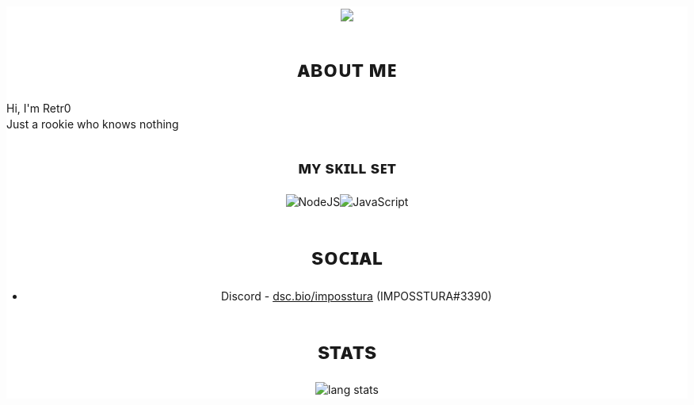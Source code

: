 <div align="center">
<img src="https://media4.giphy.com/headers/NoMansDream/Wsws43NM0zxF.gif" align="center" style="width: 100%" />
</div>  
  
# <div align="center">__**ᴀʙᴏᴜᴛ ᴍᴇ**__</div>

<p>Hi, I'm Retr0<br>
Just a rookie who knows nothing<br>

## <div align="center">ᴍʏ sᴋɪʟʟ sᴇᴛ</div>

<div align="center"><img alt="NodeJS" src="https://img.shields.io/badge/node.js-%2343853D.svg?&style=for-the-badge&logo=node.js&logoColor=white"/><img alt="JavaScript" src="https://img.shields.io/badge/javascript-%23323330.svg?&style=for-the-badge&logo=javascript&logoColor=%23F7DF1E"/>


# <div align="center">__**sᴏᴄɪᴀʟ**__</div>

+ Discord - [dsc.bio/imposstura](https://dsc.bio/imposstura) (IMPOSSTURA#3390)

# <div align="center">__**sᴛᴀᴛs**__</div>
![lang stats](https://github-readme-stats.vercel.app/api/top-langs/?username=GiornoRetr0&layout=compact&theme=dark)
